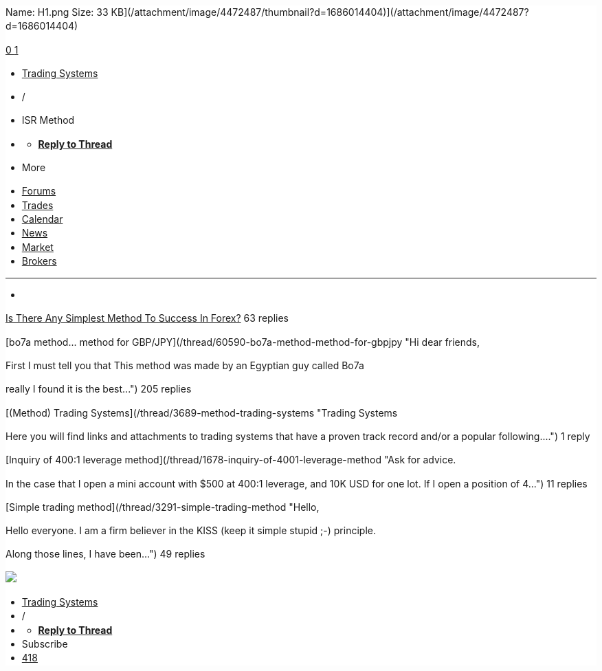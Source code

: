 Name: H1.png
Size: 33 KB](/attachment/image/4472487/thumbnail?d=1686014404)](/attachment/image/4472487?d=1686014404)   

[0 ](javascript:void\(0\);) [1 ](javascript:void\(0\);)

  * [Trading Systems](/forum/71-trading-systems)
  * /
  * ISR Method
  *   * [ **Reply to Thread** ](/thread/1223870-isr-method/reply#reply)

  * More

[](https://www.forexfactory.com "Homepage")

  * [Forums](forums)
  * [Trades](trades)
  * [Calendar](calendar)
  * [News](news)
  * [Market](market)
  * [Brokers](brokers)

****

[](https://www.faireconomy.com/)

  * 

[Is There Any Simplest Method To Success In Forex?](/thread/3919-is-there-any-simplest-method-to-success-in "I admit that there is no shortcut to the success, 
but I am sure u guys already discover a way to do it.") 63 replies

[bo7a method... method for GBP/JPY](/thread/60590-bo7a-method-method-for-gbpjpy "Hi dear friends, 
 
 
 
First I must tell you that This method was made by an Egyptian guy called Bo7a 
 
 
 
really I found it is the best...") 205 replies

[(Method) Trading Systems](/thread/3689-method-trading-systems "Trading Systems 
  
Here you will find links and attachments to trading systems that have a proven track record and/or a popular following....") 1 reply

[Inquiry of 400:1 leverage method](/thread/1678-inquiry-of-4001-leverage-method "Ask for advice. 
  
In the case that I open a mini account with $500 at 400:1 leverage, and 10K USD for one lot. If I open a position of 4...") 11 replies

[Simple trading method](/thread/3291-simple-trading-method "Hello, 
  
Hello everyone. I am a firm believer in the KISS \(keep it simple stupid ;-\) principle. 
  
Along those lines, I have been...") 49 replies

![](https://resources.faireconomy.media/images/logos/logo-print-ff.png)

  * [Trading Systems](/forum/71-trading-systems)
  * /
  *   * [ **Reply to Thread** ](/thread/1223870-isr-method/reply#reply)
  * Subscribe
  * [418](javascript:void\(0\);)
